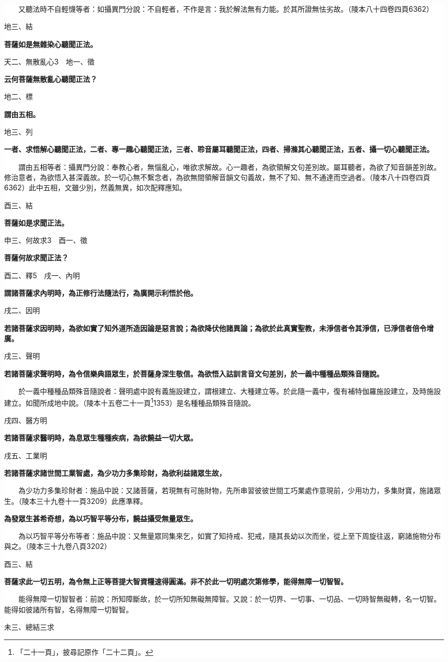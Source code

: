 　　又聽法時不自輕懱等者：如攝異門分說：不自輕者，不作是言：我於解法無有力能。於其所證無怯劣故。（陵本八十四卷四頁6362）

地三、結

**菩薩如是無雜染心聽聞正法。**

天二、無散亂心3　地一、徵

**云何菩薩無散亂心聽聞正法？**

地二、標

**謂由五相。**

地三、列

**一者、求悟解心聽聞正法，二者、專一趣心聽聞正法，三者、聆音屬耳聽聞正法，四者、掃滌其心聽聞正法，五者、攝一切心聽聞正法。**

　　謂由五相等者：攝異門分說：奉教心者，無惱亂心，唯欲求解故。心一趣者，為欲領解文句差別故。屬耳聽者，為欲了知音韻差別故。修治意者，為欲悟入甚深義故。於一切心無不繫念者，為欲無間領解音韻文句義故，無不了知、無不通達而空過者。（陵本八十四卷四頁6362）此中五相，文雖少別，然義無異，如次配釋應知。

酉三、結

**菩薩如是求聞正法。**

申三、何故求3　酉一、徵

**菩薩何故求聞正法？**

酉二、釋5　戌一、內明

**謂諸菩薩求內明時，為正修行法隨法行，為廣開示利悟於他。**

戌二、因明

**若諸菩薩求因明時，為欲如實了知外道所造因論是惡言說；為欲降伏他諸異論；為欲於此真實聖教，未淨信者令其淨信，已淨信者倍令增廣。**

戌三、聲明

**若諸菩薩求聲明時，為令信樂典語眾生，於菩薩身深生敬信。為欲悟入詁訓言音文句差別，於一義中種種品類殊音隨說。**

　　於一義中種種品類殊音隨說者：聲明處中說有義施設建立，謂根建立、大種建立等。於此隨一義中，復有補特伽羅施設建立，及時施設建立。如聞所成地中說。（陵本十五卷二十一頁[^16]1353）是名種種品類殊音隨說。

戌四、醫方明

**若諸菩薩求醫明時，為息眾生種種疾病，為欲饒益一切大眾。**

戌五、工業明

**若諸菩薩求諸世間工業智處，為少功力多集珍財，為欲利益諸眾生故，**

　　為少功力多集珍財者：施品中說：又諸菩薩，若現無有可施財物，先所串習彼彼世間工巧業處作意現前，少用功力，多集財寶，施諸眾生。（陵本三十九卷十一頁3209）此應準釋。

**為發眾生甚希奇想，為以巧智平等分布，饒益攝受無量眾生。**

　　為以巧智平等分布等者：施品中說：又無量眾同集來乞，如實了知持戒、犯戒，隨其長幼以次而坐，從上至下周旋往返，窮諸施物分布與之。（陵本三十九卷八頁3202）

酉三、結

**菩薩求此一切五明，為令無上正等菩提大智資糧速得圓滿。非不於此一切明處次第修學，能得無障一切智智。**

　　能得無障一切智智者：前說：所知障斷故，於一切所知無礙無障智。又說：於一切界、一切事、一切品、一切時智無礙轉，名一切智。能得如彼諸所有智，名得無障一切智智。

未三、總結三求


[^1]: 「知」，磧砂作「智」。
[^2]: 「力」，大正作「方」。
[^3]: 「力能」，披尋記原作「利能」。
[^4]: 「勝」，大正作「緣」。
[^5]: 「由」，磧砂、大正、陵本作「有」。
[^6]: 披尋記原無此出處。
[^7]: 大正無「正」字。
[^8]: 「伸」，大正作「申」。
[^9]: 「今」，磧砂、陵本作「令」。
[^10]: 「攝」，大正作「所」。
[^11]: 「趣」，大正作「越」。
[^12]: 編按：韓清淨手稿中於此有一「義」字。
[^13]: 「熟果」，大正作「果熟」。
[^14]: 「淳」，磧砂作「深」。
[^15]: 「己」，陵本作「已」。
[^16]: 「二十一頁」，披尋記原作「二十二頁」。
[^17]: 「決定勝」，披尋記原作「決定生」。卷八十二原文為「決定勝」。
[^18]: 「己」，陵本作「已」。
[^19]: 「有」，磧砂作「行」。
[^20]: 「默」，大正作「黑」。
[^21]: 「默」，大正作「黑」。
[^22]: 「知」，大正作「智」。
[^23]: 磧砂無「修」字。
[^24]: 「知」，大正作「智」。
[^25]: 「令趣入已」，磧砂、大正、陵本原置於「為說能治常邊邪執」之前。
[^26]: 「諸」，磧砂作「謂」。
[^27]: 「誨」，磧砂作「悔」。
[^28]: 「誨」，磧砂作「悔」。
[^29]: 「誨」，磧砂作「悔」。
[^30]: 「總」，磧砂作「攝」。